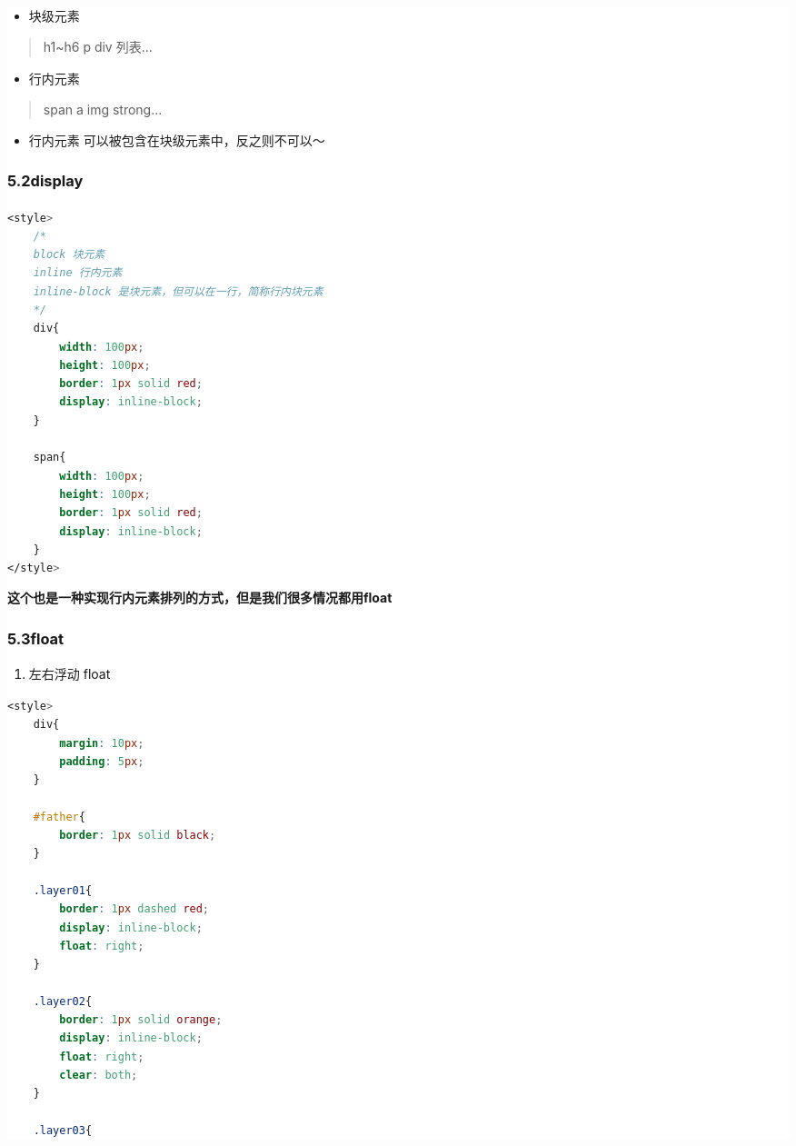 - 块级元素

> h1~h6 	p	div	列表...

- 行内元素

> span 	a	img	strong...

- 行内元素 可以被包含在块级元素中，反之则不可以～

### 5.2display

```css
<style>
    /*
    block 块元素
    inline 行内元素
    inline-block 是块元素，但可以在一行，简称行内块元素
    */
    div{
        width: 100px;
        height: 100px;
        border: 1px solid red;
        display: inline-block;
    }

    span{
        width: 100px;
        height: 100px;
        border: 1px solid red;
        display: inline-block;
    }
</style>
```

**这个也是一种实现行内元素排列的方式，但是我们很多情况都用float**



### 5.3float

1.  左右浮动 float

```css
<style>
    div{
        margin: 10px;
        padding: 5px;
    }

    #father{
        border: 1px solid black;
    }

    .layer01{
        border: 1px dashed red;
        display: inline-block;
        float: right;
    }

    .layer02{
        border: 1px solid orange;
        display: inline-block;
        float: right;
        clear: both;
    }

    .layer03{
```